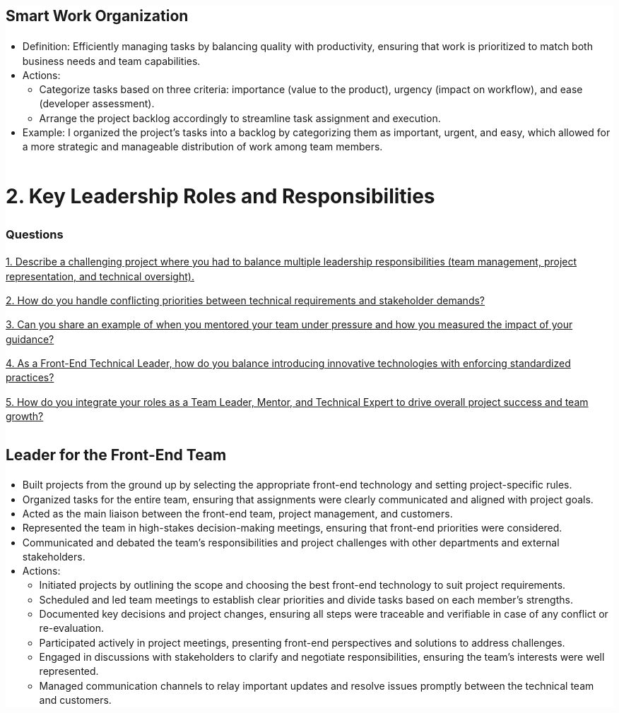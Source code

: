 ## Smart Work Organization
- Definition: Efficiently managing tasks by balancing quality with productivity, ensuring that work is prioritized to match both business needs and team capabilities.
- Actions:
	- Categorize tasks based on three criteria: importance (value to the product), urgency (impact on workflow), and ease (developer assessment).
	- Arrange the project backlog accordingly to streamline task assignment and execution.
- Example: I organized the project’s tasks into a backlog by categorizing them as important, urgent, and easy, which allowed for a more strategic and manageable distribution of work among team members.

# 2. Key Leadership Roles and Responsibilities

### Questions

[1. Describe a challenging project where you had to balance multiple leadership responsibilities (team management, project representation, and technical oversight).](./Developing_Questions.md#leadership-roles-1)

[2. How do you handle conflicting priorities between technical requirements and stakeholder demands?](./Developing_Questions.md#leadership-roles-2)

[3. Can you share an example of when you mentored your team under pressure and how you measured the impact of your guidance?](./Developing_Questions.md#leadership-roles-3)

[4. As a Front-End Technical Leader, how do you balance introducing innovative technologies with enforcing standardized practices?](./Developing_Questions.md#leadership-roles-4)

[5. How do you integrate your roles as a Team Leader, Mentor, and Technical Expert to drive overall project success and team growth?](./Developing_Questions.md#leadership-roles-5)

## Leader for the Front-End Team

- Built projects from the ground up by selecting the appropriate front-end technology and setting project-specific rules.
- Organized tasks for the entire team, ensuring that assignments were clearly communicated and aligned with project goals.
- Acted as the main liaison between the front-end team, project management, and customers.
- Represented the team in high-stakes decision-making meetings, ensuring that front-end priorities were considered.
- Communicated and debated the team’s responsibilities and project challenges with other departments and external stakeholders.
- Actions:
	- Initiated projects by outlining the scope and choosing the best front-end technology to suit project requirements.
	- Scheduled and led team meetings to establish clear priorities and divide tasks based on each member’s strengths.
	- Documented key decisions and project changes, ensuring all steps were traceable and verifiable in case of any conflict or re-evaluation.
	- Participated actively in project meetings, presenting front-end perspectives and solutions to address challenges.
	- Engaged in discussions with stakeholders to clarify and negotiate responsibilities, ensuring the team’s interests were well represented.
	- Managed communication channels to relay important updates and resolve issues promptly between the technical team and customers.
